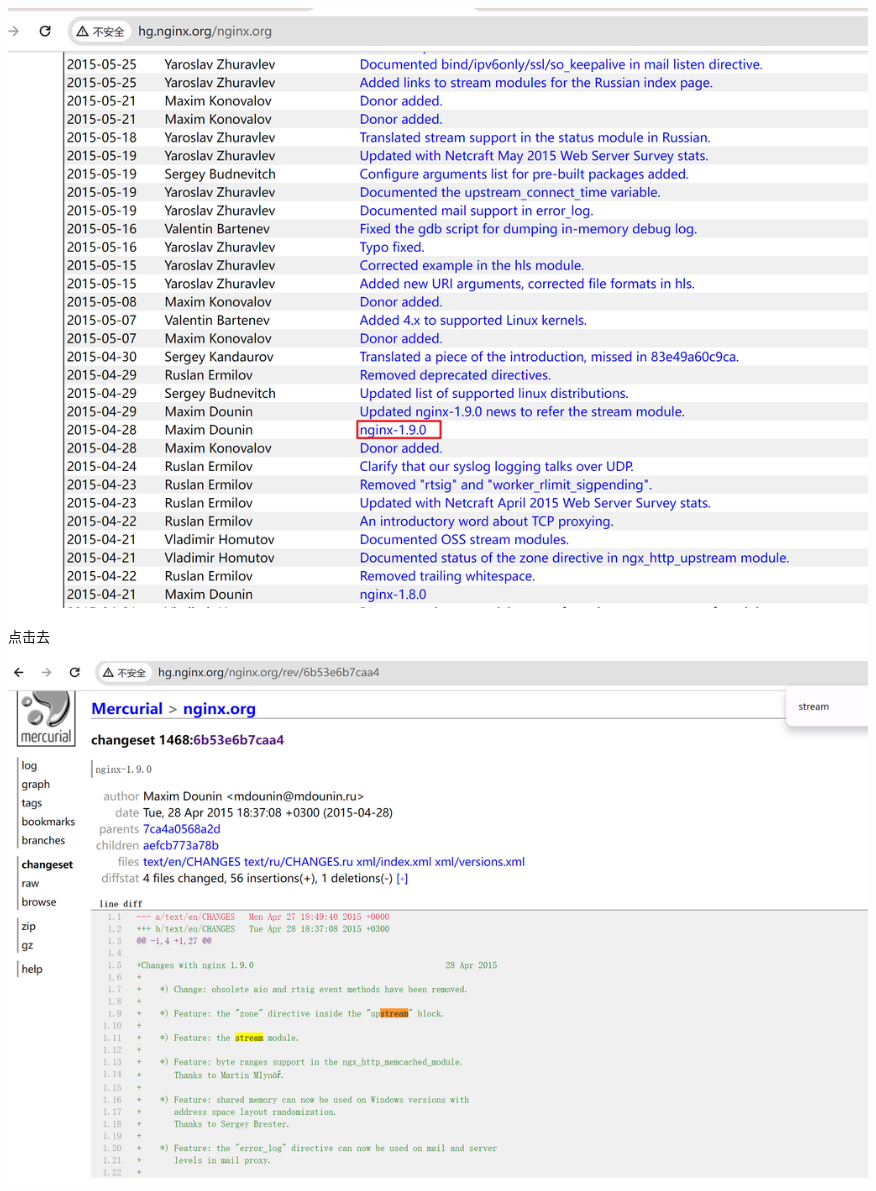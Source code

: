 ![image-20240307152827346](4-nginx四层代理功能和tengine编译安装.assets/image-20240307152827346.png)



点击去

![image-20240307152929978](4-nginx四层代理功能和tengine编译安装.assets/image-20240307152929978.png)
